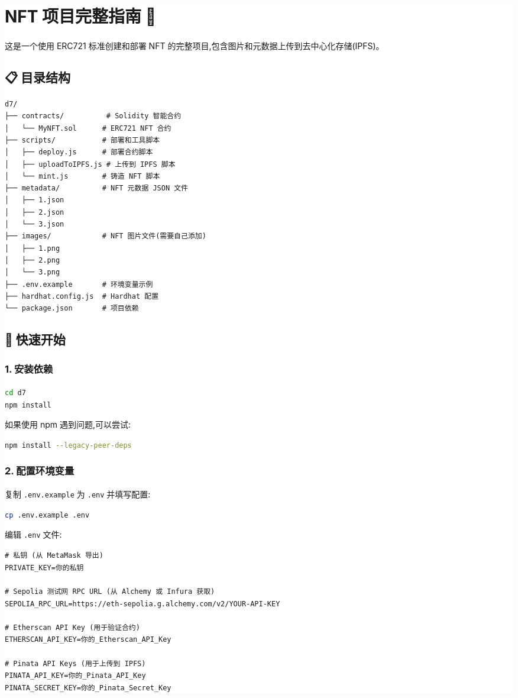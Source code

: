 # NFT 项目完整指南 🎨

这是一个使用 ERC721 标准创建和部署 NFT 的完整项目,包含图片和元数据上传到去中心化存储(IPFS)。

## 📋 目录结构

```
d7/
├── contracts/          # Solidity 智能合约
│   └── MyNFT.sol      # ERC721 NFT 合约
├── scripts/           # 部署和工具脚本
│   ├── deploy.js      # 部署合约脚本
│   ├── uploadToIPFS.js # 上传到 IPFS 脚本
│   └── mint.js        # 铸造 NFT 脚本
├── metadata/          # NFT 元数据 JSON 文件
│   ├── 1.json
│   ├── 2.json
│   └── 3.json
├── images/            # NFT 图片文件(需要自己添加)
│   ├── 1.png
│   ├── 2.png
│   └── 3.png
├── .env.example       # 环境变量示例
├── hardhat.config.js  # Hardhat 配置
└── package.json       # 项目依赖
```

## 🚀 快速开始

### 1. 安装依赖

```bash
cd d7
npm install
```

如果使用 npm 遇到问题,可以尝试:
```bash
npm install --legacy-peer-deps
```

### 2. 配置环境变量

复制 `.env.example` 为 `.env` 并填写配置:

```bash
cp .env.example .env
```

编辑 `.env` 文件:

```env
# 私钥 (从 MetaMask 导出)
PRIVATE_KEY=你的私钥

# Sepolia 测试网 RPC URL (从 Alchemy 或 Infura 获取)
SEPOLIA_RPC_URL=https://eth-sepolia.g.alchemy.com/v2/YOUR-API-KEY

# Etherscan API Key (用于验证合约)
ETHERSCAN_API_KEY=你的_Etherscan_API_Key

# Pinata API Keys (用于上传到 IPFS)
PINATA_API_KEY=你的_Pinata_API_Key
PINATA_SECRET_KEY=你的_Pinata_Secret_Key
```
